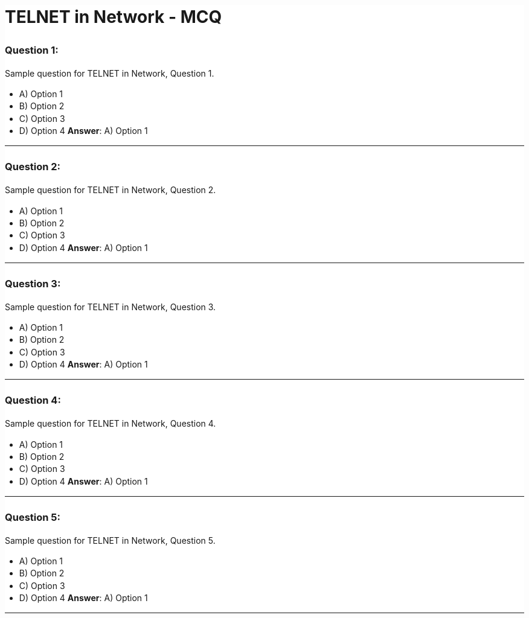 # TELNET in Network - MCQ

### Question 1:
Sample question for TELNET in Network, Question 1.
- A) Option 1
- B) Option 2
- C) Option 3
- D) Option 4
**Answer**: A) Option 1

---

### Question 2:
Sample question for TELNET in Network, Question 2.
- A) Option 1
- B) Option 2
- C) Option 3
- D) Option 4
**Answer**: A) Option 1

---

### Question 3:
Sample question for TELNET in Network, Question 3.
- A) Option 1
- B) Option 2
- C) Option 3
- D) Option 4
**Answer**: A) Option 1

---

### Question 4:
Sample question for TELNET in Network, Question 4.
- A) Option 1
- B) Option 2
- C) Option 3
- D) Option 4
**Answer**: A) Option 1

---

### Question 5:
Sample question for TELNET in Network, Question 5.
- A) Option 1
- B) Option 2
- C) Option 3
- D) Option 4
**Answer**: A) Option 1

---